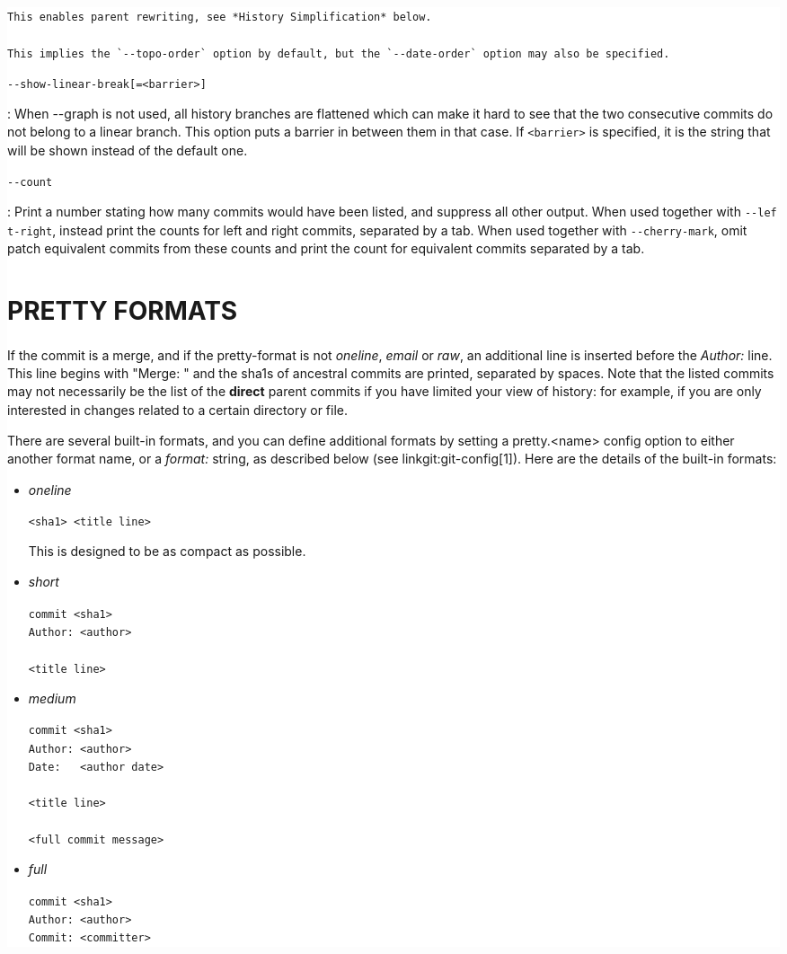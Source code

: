    This enables parent rewriting, see *History Simplification* below.

    This implies the `--topo-order` option by default, but the `--date-order` option may also be specified.

`--show-linear-break[=<barrier>]`

:   When --graph is not used, all history branches are flattened which can make it hard to see that the two consecutive commits do not belong to a linear branch. This option puts a barrier in between them in that case. If `<barrier>` is specified, it is the string that will be shown instead of the default one.

`--count`

:   Print a number stating how many commits would have been listed, and suppress all other output. When used together with `--left-right`, instead print the counts for left and right commits, separated by a tab. When used together with `--cherry-mark`, omit patch equivalent commits from these counts and print the count for equivalent commits separated by a tab.

PRETTY FORMATS
==============

If the commit is a merge, and if the pretty-format is not *oneline*, *email* or *raw*, an additional line is inserted before the *Author:* line. This line begins with "Merge: " and the sha1s of ancestral commits are printed, separated by spaces. Note that the listed commits may not necessarily be the list of the **direct** parent commits if you have limited your view of history: for example, if you are only interested in changes related to a certain directory or file.

There are several built-in formats, and you can define additional formats by setting a pretty.&lt;name&gt; config option to either another format name, or a *format:* string, as described below (see linkgit:git-config\[1\]). Here are the details of the built-in formats:

-   *oneline*

        <sha1> <title line>

    This is designed to be as compact as possible.

-   *short*

        commit <sha1>
        Author: <author>

        <title line>

-   *medium*

        commit <sha1>
        Author: <author>
        Date:   <author date>

        <title line>

        <full commit message>

-   *full*

        commit <sha1>
        Author: <author>
        Commit: <committer>
